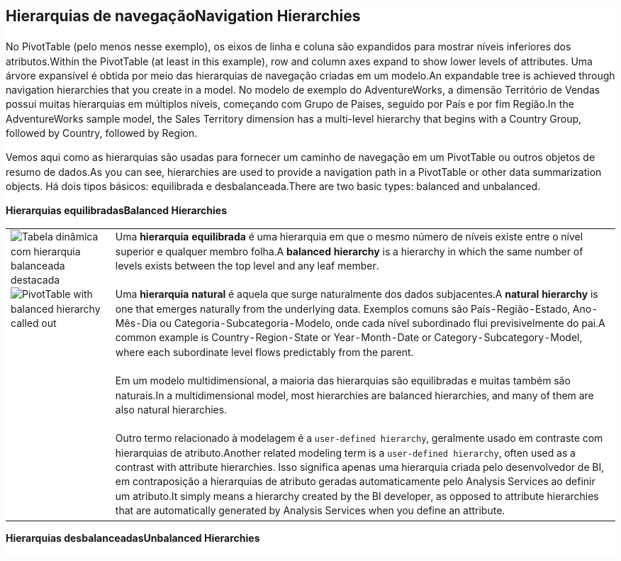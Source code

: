 ## <a name="navigation-hierarchies"></a><span data-ttu-id="b5043-165">Hierarquias de navegação</span><span class="sxs-lookup"><span data-stu-id="b5043-165">Navigation Hierarchies</span></span>  
 <span data-ttu-id="b5043-166">No PivotTable (pelo menos nesse exemplo), os eixos de linha e coluna são expandidos para mostrar níveis inferiores dos atributos.</span><span class="sxs-lookup"><span data-stu-id="b5043-166">Within the PivotTable (at least in this example), row and column axes expand to show lower levels of attributes.</span></span> <span data-ttu-id="b5043-167">Uma árvore expansível é obtida por meio das hierarquias de navegação criadas em um modelo.</span><span class="sxs-lookup"><span data-stu-id="b5043-167">An expandable tree is achieved through navigation hierarchies that you create in a model.</span></span>  <span data-ttu-id="b5043-168">No modelo de exemplo do AdventureWorks, a dimensão Território de Vendas possui muitas hierarquias em múltiplos níveis, começando com Grupo de Países, seguido por País e por fim Região.</span><span class="sxs-lookup"><span data-stu-id="b5043-168">In the AdventureWorks sample model, the Sales Territory dimension has a multi-level hierarchy that begins with a Country Group, followed by Country, followed by Region.</span></span>  
  
 <span data-ttu-id="b5043-169">Vemos aqui como as hierarquias são usadas para fornecer um caminho de navegação em um PivotTable ou outros objetos de resumo de dados.</span><span class="sxs-lookup"><span data-stu-id="b5043-169">As you can see, hierarchies are used to provide a navigation path in a PivotTable or other data summarization objects.</span></span> <span data-ttu-id="b5043-170">Há dois tipos básicos: equilibrada e desbalanceada.</span><span class="sxs-lookup"><span data-stu-id="b5043-170">There are two basic types: balanced and unbalanced.</span></span>  
  
 <span data-ttu-id="b5043-171">**Hierarquias equilibradas**</span><span class="sxs-lookup"><span data-stu-id="b5043-171">**Balanced Hierarchies**</span></span>  
  
|||  
|-|-|  
|<span data-ttu-id="b5043-172">![Tabela dinâmica com hierarquia balanceada destacada](../media/ssas-keyconcepts-pivot4-balancedhierarchy.PNG "Tabela dinâmica com hierarquia balanceada destacada")</span><span class="sxs-lookup"><span data-stu-id="b5043-172">![PivotTable with balanced hierarchy called out](../media/ssas-keyconcepts-pivot4-balancedhierarchy.PNG "PivotTable with balanced hierarchy called out")</span></span>|<span data-ttu-id="b5043-173">Uma **hierarquia equilibrada** é uma hierarquia em que o mesmo número de níveis existe entre o nível superior e qualquer membro folha.</span><span class="sxs-lookup"><span data-stu-id="b5043-173">A **balanced hierarchy** is a hierarchy in which the same number of levels exists between the top level and any leaf member.</span></span><br /><br /> <span data-ttu-id="b5043-174">Uma **hierarquia natural** é aquela que surge naturalmente dos dados subjacentes.</span><span class="sxs-lookup"><span data-stu-id="b5043-174">A **natural hierarchy** is one that emerges naturally from the underlying data.</span></span> <span data-ttu-id="b5043-175">Exemplos comuns são País-Região-Estado, Ano-Mês-Dia ou Categoria-Subcategoria-Modelo, onde cada nível subordinado flui previsivelmente do pai.</span><span class="sxs-lookup"><span data-stu-id="b5043-175">A common example is Country-Region-State or Year-Month-Date or Category-Subcategory-Model, where each subordinate level flows predictably from the parent.</span></span><br /><br /> <span data-ttu-id="b5043-176">Em um modelo multidimensional, a maioria das hierarquias são equilibradas e muitas também são naturais.</span><span class="sxs-lookup"><span data-stu-id="b5043-176">In a multidimensional model, most hierarchies are balanced hierarchies, and many of them are also natural hierarchies.</span></span><br /><br /> <span data-ttu-id="b5043-177">Outro termo relacionado à modelagem é a `user-defined hierarchy`, geralmente usado em contraste com hierarquias de atributo.</span><span class="sxs-lookup"><span data-stu-id="b5043-177">Another related modeling term is a `user-defined hierarchy`, often used as a contrast with attribute hierarchies.</span></span> <span data-ttu-id="b5043-178">Isso significa apenas uma hierarquia criada pelo desenvolvedor de BI, em contraposição a hierarquias de atributo geradas automaticamente pelo Analysis Services ao definir um atributo.</span><span class="sxs-lookup"><span data-stu-id="b5043-178">It simply means a hierarchy created by the BI developer, as opposed to attribute hierarchies that are automatically generated by Analysis Services when you define an attribute.</span></span>|  
  
 <span data-ttu-id="b5043-179">**Hierarquias desbalanceadas**</span><span class="sxs-lookup"><span data-stu-id="b5043-179">**Unbalanced Hierarchies**</span></span>  
  
|||  
|-|-|  